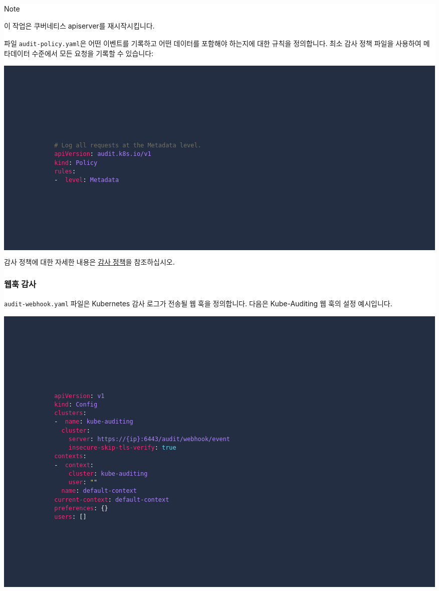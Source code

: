 <div className="notices note">
  <p>Note</p>
  <div>
    이 작업은 쿠버네티스 apiserver를 재시작시킵니다.
  </div>
</div>

파일 `audit-policy.yaml`은 어떤 이벤트를 기록하고 어떤 데이터를 포함해야 하는지에 대한 규칙을 정의합니다. 최소 감사 정책 파일을 사용하여 메타데이터 수준에서 모든 요청을 기록할 수 있습니다:

<article className="highlight">
  <pre style="color: rgb(248, 248, 242); background: rgb(36, 46, 66); tab-size: 4;">
      <div className="copy-code-button" title="Copy Code"></div>
      <div className="code-over-div">
        <code>
            <p>
              <span style="color:#75715e"><span>#</span> Log all requests at the Metadata level.</span>
              <span style="color:#f92672">apiVersion</span>: <span style="color:#ae81ff">audit.k8s.io/v1</span> 
              <span style="color:#f92672">kind</span>: <span style="color:#ae81ff">Policy</span> 
              <span style="color:#f92672">rules</span>: 
              <span>-</span> <span style="color:#f92672">&nbsp;level</span>: <span style="color:#ae81ff">Metadata</span>
            </p>
        </code>
      </div>
  </pre>
</article>

감사 정책에 대한 자세한 내용은 [감사 정책](https://kubernetes.io/docs/tasks/debug/debug-cluster/audit/)을 참조하십시오.

### 웹훅 감사

`audit-webhook.yaml` 파일은 Kubernetes 감사 로그가 전송될 웹 훅을 정의합니다. 다음은 Kube-Auditing 웹 훅의 설정 예시입니다.

<article className="highlight">
  <pre style="color: rgb(248, 248, 242); background: rgb(36, 46, 66); tab-size: 4;">
      <div className="copy-code-button" title="Copy Code"></div>
      <div className="code-over-div">
        <code>
            <p>
              <span style="color:#f92672">apiVersion</span>: <span style="color:#ae81ff">v1</span> 
              <span style="color:#f92672">kind</span>: <span style="color:#ae81ff">Config</span> 
              <span style="color:#f92672">clusters</span>: 
              <span>-</span> <span style="color:#f92672">&nbsp;name</span>: <span style="color:#ae81ff">kube-auditing</span> 
              <span style="color:#f92672">&nbsp;&nbsp;cluster</span>: 
              <span style="color:#f92672">&nbsp;&nbsp;&nbsp;&nbsp;server</span>: <span style="color:#ae81ff"><a style="color:#ae81ff; cursor:text;">https://{ip}:6443/audit/webhook/event</a></span> 
              <span style="color:#f92672">&nbsp;&nbsp;&nbsp;&nbsp;insecure-skip-tls-verify</span>: <span style="color:#66d9ef">true</span> 
              <span style="color:#f92672">contexts</span>: 
              <span>-</span> <span style="color:#f92672">&nbsp;context</span>: 
              <span style="color:#f92672">&nbsp;&nbsp;&nbsp;&nbsp;cluster</span>: <span style="color:#ae81ff">kube-auditing</span> 
              <span style="color:#f92672">&nbsp;&nbsp;&nbsp;&nbsp;user</span>: <span style="color:#e6db74">""</span> 
              <span style="color:#f92672">&nbsp;&nbsp;name</span>: <span style="color:#ae81ff">default-context</span> 
              <span style="color:#f92672">current-context</span>: <span style="color:#ae81ff">default-context</span> 
              <span style="color:#f92672">preferences</span>: {} 
              <span style="color:#f92672">users</span>: []
            </p>
        </code>
      </div>
  </pre>